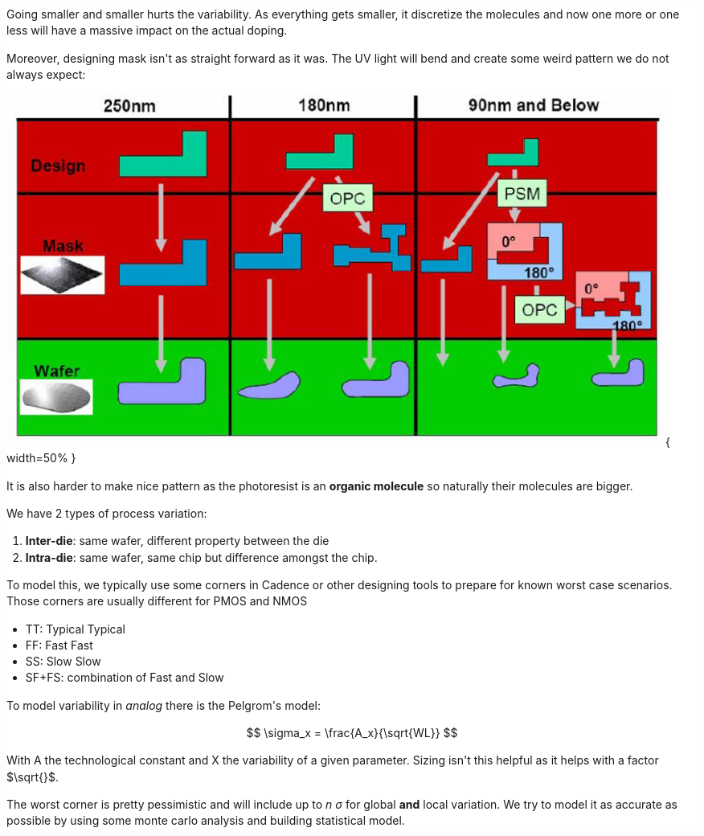 Going smaller and smaller hurts the variability. As everything gets smaller, it discretize the molecules and now one more or one less will have a massive impact on the actual doping.

Moreover, designing mask isn't as straight forward as it was. The UV light will bend and create some weird pattern we do not always expect:

![Optical Proximity Correction and Phase Shift Mask](image-57.png){ width=50% }

It is also harder to make nice pattern as the photoresist is an **organic molecule** so naturally their molecules are bigger.

We have 2 types of process variation:

1. **Inter-die**: same wafer, different property between the die
2. **Intra-die**: same wafer, same chip but difference amongst the chip.

To model this, we typically use some corners in Cadence or other designing tools to prepare for known worst case scenarios. Those corners are usually different for PMOS and NMOS

- TT: Typical Typical
- FF: Fast Fast
- SS: Slow Slow
- SF+FS: combination of Fast and Slow

To model variability in *analog* there is the Pelgrom's model:

$$
\sigma_x = \frac{A_x}{\sqrt{WL}}
$$

With A the technological constant and X the variability of a given parameter. Sizing isn't this helpful as it helps with a factor $\sqrt{}$.

The worst corner is pretty pessimistic and will include up to $n$ $\sigma$ for global **and** local variation. We try to model it as accurate as possible by using some monte carlo analysis and building statistical model.
